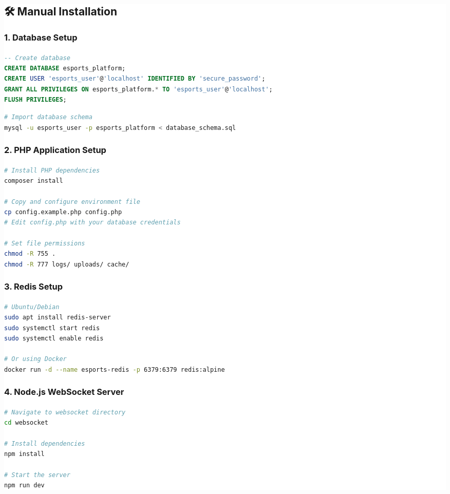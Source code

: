 ## 🛠️ Manual Installation

### 1. Database Setup

```sql
-- Create database
CREATE DATABASE esports_platform;
CREATE USER 'esports_user'@'localhost' IDENTIFIED BY 'secure_password';
GRANT ALL PRIVILEGES ON esports_platform.* TO 'esports_user'@'localhost';
FLUSH PRIVILEGES;
```

```bash
# Import database schema
mysql -u esports_user -p esports_platform < database_schema.sql
```

### 2. PHP Application Setup

```bash
# Install PHP dependencies
composer install

# Copy and configure environment file
cp config.example.php config.php
# Edit config.php with your database credentials

# Set file permissions
chmod -R 755 .
chmod -R 777 logs/ uploads/ cache/
```

### 3. Redis Setup

```bash
# Ubuntu/Debian
sudo apt install redis-server
sudo systemctl start redis
sudo systemctl enable redis

# Or using Docker
docker run -d --name esports-redis -p 6379:6379 redis:alpine
```

### 4. Node.js WebSocket Server

```bash
# Navigate to websocket directory
cd websocket

# Install dependencies
npm install

# Start the server
npm run dev
```
